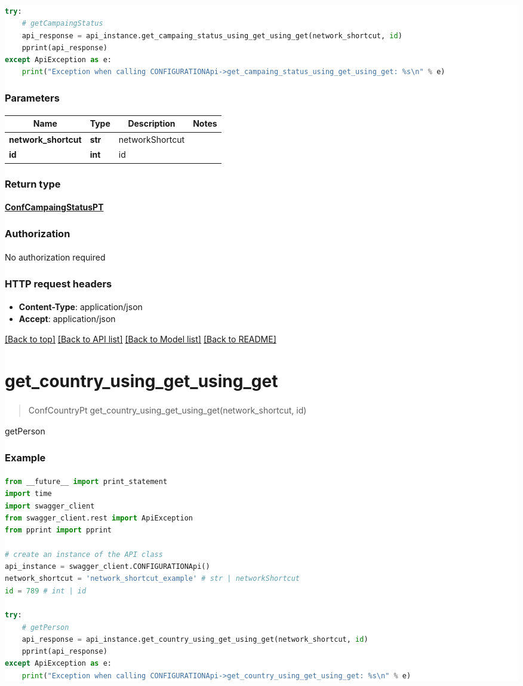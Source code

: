 ```python
try: 
    # getCampaingStatus
    api_response = api_instance.get_campaing_status_using_get_using_get(network_shortcut, id)
    pprint(api_response)
except ApiException as e:
    print("Exception when calling CONFIGURATIONApi->get_campaing_status_using_get_using_get: %s\n" % e)
```

### Parameters

Name | Type | Description  | Notes
------------- | ------------- | ------------- | -------------
 **network_shortcut** | **str**| networkShortcut | 
 **id** | **int**| id | 

### Return type

[**ConfCampaingStatusPT**](ConfCampaingStatusPT.md)

### Authorization

No authorization required

### HTTP request headers

 - **Content-Type**: application/json
 - **Accept**: application/json

[[Back to top]](#) [[Back to API list]](../README.md#documentation-for-api-endpoints) [[Back to Model list]](../README.md#documentation-for-models) [[Back to README]](../README.md)

# **get_country_using_get_using_get**
> ConfCountryPt get_country_using_get_using_get(network_shortcut, id)

getPerson

### Example 
```python
from __future__ import print_statement
import time
import swagger_client
from swagger_client.rest import ApiException
from pprint import pprint

# create an instance of the API class
api_instance = swagger_client.CONFIGURATIONApi()
network_shortcut = 'network_shortcut_example' # str | networkShortcut
id = 789 # int | id

try: 
    # getPerson
    api_response = api_instance.get_country_using_get_using_get(network_shortcut, id)
    pprint(api_response)
except ApiException as e:
    print("Exception when calling CONFIGURATIONApi->get_country_using_get_using_get: %s\n" % e)
```
